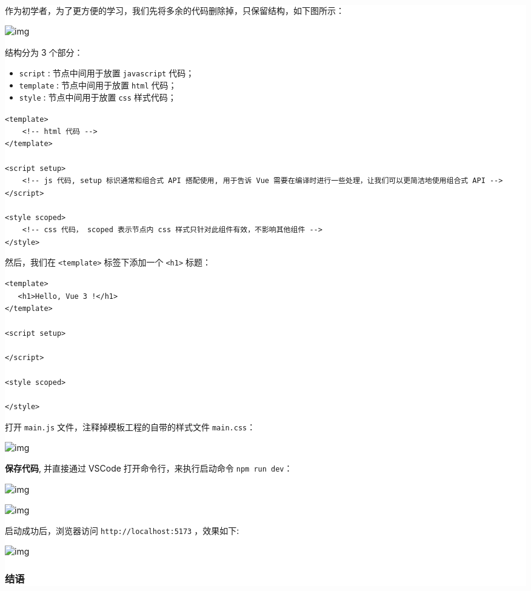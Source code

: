 作为初学者，为了更方便的学习，我们先将多余的代码删除掉，只保留结构，如下图所示：

![img](http://public.file.lvshuhuai.cn/图床\169232435241764.jpeg)

结构分为 3 个部分：

- `script` : 节点中间用于放置 `javascript` 代码；
- `template` : 节点中间用于放置 `html` 代码；
- `style` : 节点中间用于放置 `css` 样式代码；

```php-template
<template>
	<!-- html 代码 -->
</template>

<script setup>
	<!-- js 代码, setup 标识通常和组合式 API 搭配使用, 用于告诉 Vue 需要在编译时进行一些处理，让我们可以更简洁地使用组合式 API -->
</script>

<style scoped>
	<!-- css 代码， scoped 表示节点内 css 样式只针对此组件有效，不影响其他组件 -->
</style>
```

然后，我们在 `<template>` 标签下添加一个 `<h1>` 标题：

```php-template
<template>
   <h1>Hello, Vue 3 !</h1>
</template>

<script setup>
 
</script>

<style scoped>

</style>
```

打开 `main.js` 文件，注释掉模板工程的自带的样式文件 `main.css`：

![img](http://public.file.lvshuhuai.cn/图床\169232479386589.jpeg)

**保存代码**, 并直接通过 VSCode 打开命令行，来执行启动命令 `npm run dev`：

![img](http://public.file.lvshuhuai.cn/图床\169232451983078.jpeg)

![img](http://public.file.lvshuhuai.cn/图床\169232457637166.jpeg)

启动成功后，浏览器访问 `http://localhost:5173` ，效果如下:

![img](http://public.file.lvshuhuai.cn/图床\169232498542474.jpeg)

### 结语
